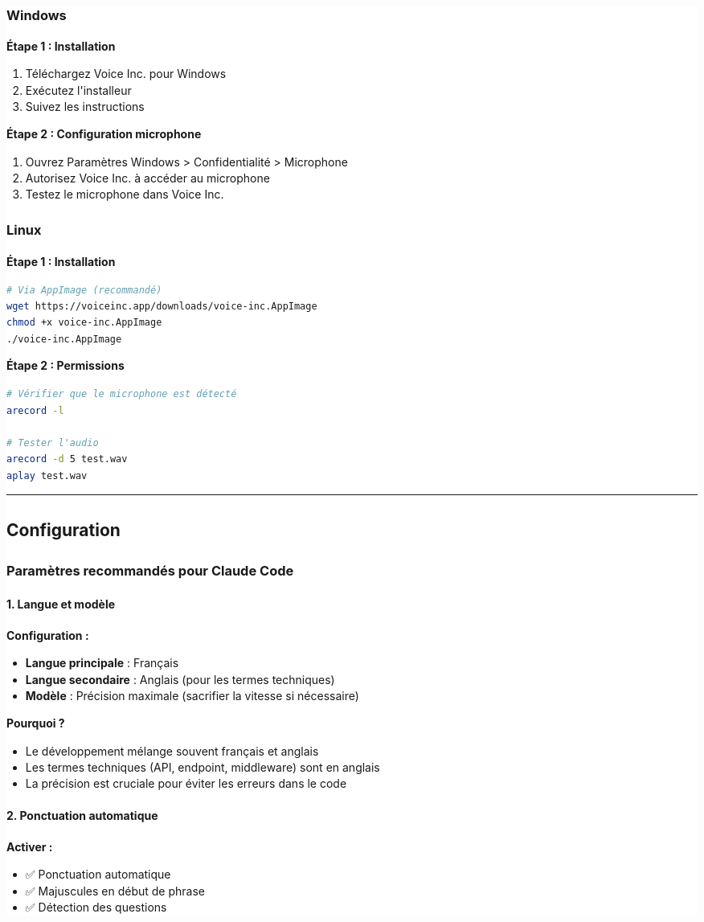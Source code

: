 ### Windows

**Étape 1 : Installation**
1. Téléchargez Voice Inc. pour Windows
2. Exécutez l'installeur
3. Suivez les instructions

**Étape 2 : Configuration microphone**
1. Ouvrez Paramètres Windows > Confidentialité > Microphone
2. Autorisez Voice Inc. à accéder au microphone
3. Testez le microphone dans Voice Inc.

### Linux

**Étape 1 : Installation**
```bash
# Via AppImage (recommandé)
wget https://voiceinc.app/downloads/voice-inc.AppImage
chmod +x voice-inc.AppImage
./voice-inc.AppImage
```

**Étape 2 : Permissions**
```bash
# Vérifier que le microphone est détecté
arecord -l

# Tester l'audio
arecord -d 5 test.wav
aplay test.wav
```

---

## Configuration

### Paramètres recommandés pour Claude Code

#### 1. Langue et modèle

**Configuration :**
- **Langue principale** : Français
- **Langue secondaire** : Anglais (pour les termes techniques)
- **Modèle** : Précision maximale (sacrifier la vitesse si nécessaire)

**Pourquoi ?**
- Le développement mélange souvent français et anglais
- Les termes techniques (API, endpoint, middleware) sont en anglais
- La précision est cruciale pour éviter les erreurs dans le code

#### 2. Ponctuation automatique

**Activer :**
- ✅ Ponctuation automatique
- ✅ Majuscules en début de phrase
- ✅ Détection des questions
